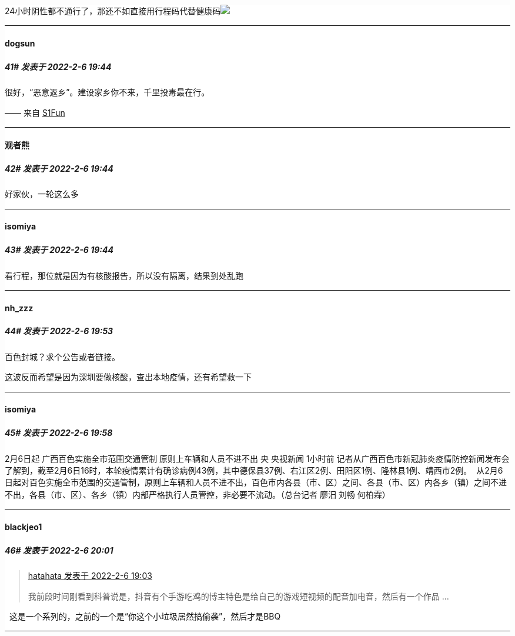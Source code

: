 24小时阴性都不通行了，那还不如直接用行程码代替健康码<img src="https://static.saraba1st.com/image/smiley/face2017/009.gif" referrerpolicy="no-referrer"> 

*****

####  dogsun  
##### 41#       发表于 2022-2-6 19:44

很好，“恶意返乡”。建设家乡你不来，千里投毒最在行。

—— 来自 [S1Fun](https://s1fun.koalcat.com)

*****

####  观者熊  
##### 42#       发表于 2022-2-6 19:44

好家伙，一轮这么多

*****

####  isomiya  
##### 43#       发表于 2022-2-6 19:44

看行程，那位就是因为有核酸报告，所以没有隔离，结果到处乱跑

*****

####  nh_zzz  
##### 44#       发表于 2022-2-6 19:53

百色封城？求个公告或者链接。

这波反而希望是因为深圳要做核酸，查出本地疫情，还有希望救一下

*****

####  isomiya  
##### 45#       发表于 2022-2-6 19:58

2月6日起 广西百色实施全市范围交通管制 原则上车辆和人员不进不出 央 央视新闻 1小时前 记者从广西百色市新冠肺炎疫情防控新闻发布会了解到，截至2月6日16时，本轮疫情累计有确诊病例43例，其中德保县37例、右江区2例、田阳区1例、隆林县1例、靖西市2例。  从2月6日起对百色实施全市范围的交通管制，原则上车辆和人员不进不出，百色市内各县（市、区）之间、各县（市、区）内各乡（镇）之间不进不出，各县（市、区）、各乡（镇）内部严格执行人员管控，非必要不流动。（总台记者 廖汨 刘畅 何柏霖）

*****

####  blackjeo1  
##### 46#       发表于 2022-2-6 20:01

<blockquote><a href="httphttps://bbs.saraba1st.com/2b/forum.php?mod=redirect&amp;goto=findpost&amp;pid=54569975&amp;ptid=2051105" target="_blank">hatahata 发表于 2022-2-6 19:03</a>

我前段时间刚看到科普说是，抖音有个手游吃鸡的博主特色是给自己的游戏短视频的配音加电音，然后有一个作品 ...</blockquote>
  这是一个系列的，之前的一个是“你这个小垃圾居然搞偷袭”，然后才是BBQ

*****
